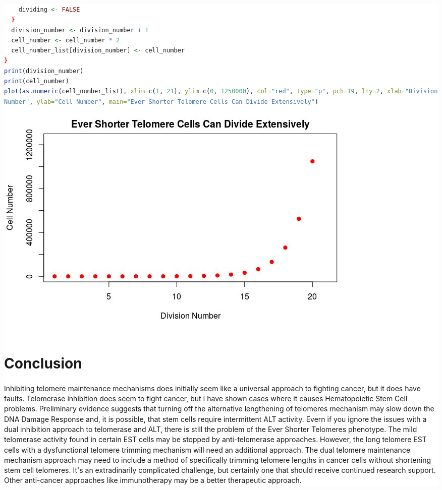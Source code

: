 ```r
    dividing <- FALSE
  }
  division_number <- division_number + 1
  cell_number <- cell_number * 2
  cell_number_list[division_number] <- cell_number
}
print(division_number)
print(cell_number)
plot(as.numeric(cell_number_list), xlim=c(1, 21), ylim=c(0, 1250000), col="red", type="p", pch=19, lty=2, xlab="Division Number", ylab="Cell Number", main="Ever Shorter Telomere Cells Can Divide Extensively")
```

![ever_shorter_long_telomeres](/Assets/ever_shorter_long_telomeres.jpg "ever_shorter_long_telomeres")

<a name="Conclusion"></a>
# Conclusion
Inhibiting telomere maintenance mechanisms does initially seem like a universal approach to fighting cancer, but it does have faults. Telomerase inhibition does seem to fight cancer, but I have shown cases where it causes Hematopoietic Stem Cell problems. Preliminary evidence suggests that turning off the alternative lengthening of telomeres mechanism may slow down the DNA Damage Response and, it is possible, that stem cells require intermittent ALT activity. Evern if you ignore the issues with a dual inhibition approach to telomerase and ALT, there is still the problem of the Ever Shorter Telomeres phenotype. The mild telomerase activity found in certain EST cells may be stopped by anti-telomerase approaches. However, the long telomere EST cells with a dysfunctional telomere trimming mechanism will need an additional approach. The dual telomere maintenance mechanism approach may need to include a method of specifically trimming telomere lengths in cancer cells without shortening stem cell telomeres. It's an extradinarily complicated challenge, but certainly one that should receive continued research support. Other anti-cancer approaches like immunotherapy may be a better therapeutic approach.
